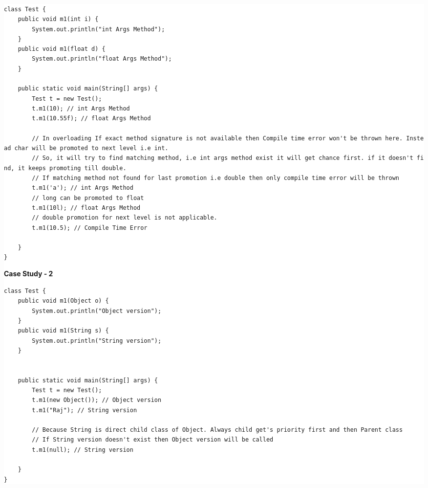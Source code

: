 ```
class Test {
    public void m1(int i) {
        System.out.println("int Args Method");
    }
    public void m1(float d) {
        System.out.println("float Args Method");
    }

    public static void main(String[] args) {
        Test t = new Test();
        t.m1(10); // int Args Method
        t.m1(10.55f); // float Args Method

        // In overloading If exact method signature is not available then Compile time error won't be thrown here. Instead char will be promoted to next level i.e int. 
        // So, it will try to find matching method, i.e int args method exist it will get chance first. if it doesn't find, it keeps promoting till double. 
        // If matching method not found for last promotion i.e double then only compile time error will be thrown
        t.m1('a'); // int Args Method
        // long can be promoted to float
        t.m1(10l); // float Args Method
        // double promotion for next level is not applicable.
        t.m1(10.5); // Compile Time Error
  
    }
}
```

**Case Study - 2**

```
class Test {
    public void m1(Object o) {
        System.out.println("Object version");
    }
    public void m1(String s) {
        System.out.println("String version");
    }


    public static void main(String[] args) {
        Test t = new Test();
        t.m1(new Object()); // Object version
        t.m1("Raj"); // String version

        // Because String is direct child class of Object. Always child get's priority first and then Parent class
        // If String version doesn't exist then Object version will be called
        t.m1(null); // String version

    }
}

```
